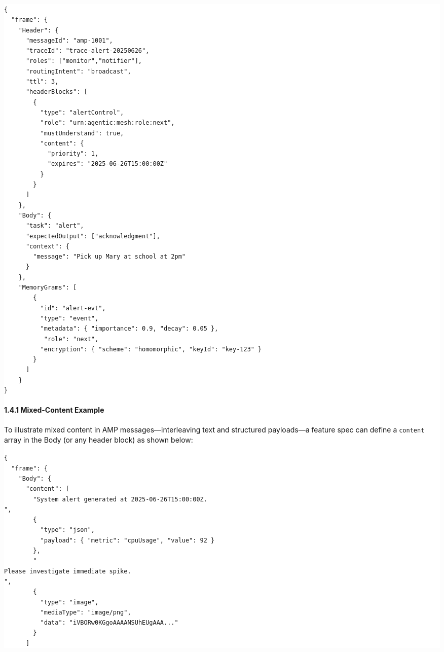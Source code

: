 ```
{
  "frame": {
    "Header": {
      "messageId": "amp-1001",
      "traceId": "trace-alert-20250626",
      "roles": ["monitor","notifier"],
      "routingIntent": "broadcast",
      "ttl": 3,
      "headerBlocks": [
        {
          "type": "alertControl",
          "role": "urn:agentic:mesh:role:next",
          "mustUnderstand": true,
          "content": {
            "priority": 1,
            "expires": "2025-06-26T15:00:00Z"
          }
        }
      ]
    },
    "Body": {
      "task": "alert",
      "expectedOutput": ["acknowledgment"],
      "context": {
        "message": "Pick up Mary at school at 2pm"
      }
    },
    "MemoryGrams": [
        {
          "id": "alert-evt",
          "type": "event",
          "metadata": { "importance": 0.9, "decay": 0.05 },
           "role": "next",
          "encryption": { "scheme": "homomorphic", "keyId": "key-123" }
        }
      ]
    }
}
```
#### 1.4.1 Mixed-Content Example

To illustrate mixed content in AMP messages—interleaving text and structured payloads—a feature spec can define a `content` array in the Body (or any header block) as shown below:

```
{
  "frame": {
    "Body": {
      "content": [
        "System alert generated at 2025-06-26T15:00:00Z.
",
        {
          "type": "json",
          "payload": { "metric": "cpuUsage", "value": 92 }
        },
        "
Please investigate immediate spike.
",
        {
          "type": "image",
          "mediaType": "image/png",
          "data": "iVBORw0KGgoAAAANSUhEUgAAA..."
        }
      ]
```